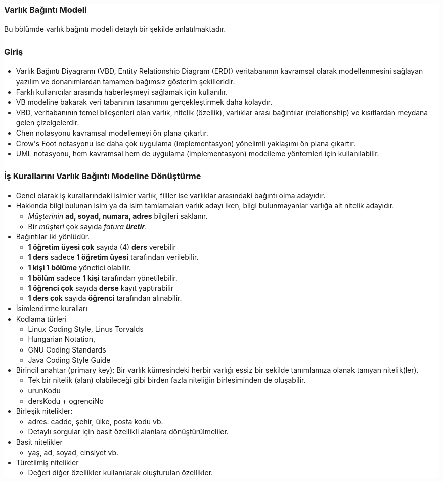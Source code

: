 ### Varlık Bağıntı Modeli

Bu bölümde varlık bağıntı modeli detaylı bir şekilde anlatılmaktadır.

### Giriş

* Varlık Bağıntı Diyagramı \(VBD, Entity Relationship Diagram \(ERD\)\) veritabanının kavramsal olarak modellenmesini sağlayan yazılım ve donanımlardan tamamen bağımsız gösterim şekilleridir.
* Farklı kullanıcılar arasında haberleşmeyi sağlamak için kullanılır.
* VB modeline bakarak veri tabanının tasarımını gerçekleştirmek daha kolaydır.
* VBD, veritabanının temel bileşenleri olan varlık, nitelik \(özellik\), varlıklar arası bağıntılar \(relationship\) ve kısıtlardan meydana gelen çizelgelerdir.
* Chen notasyonu kavramsal modellemeyi ön plana çıkartır.
* Crow's Foot notasyonu ise daha çok uygulama \(implementasyon\) yönelimli yaklaşımı ön plana çıkartır.
* UML notasyonu, hem kavramsal hem de uygulama \(implementasyon\) modelleme yöntemleri için kullanılabilir.

### İş Kurallarını Varlık Bağıntı Modeline Dönüştürme

* Genel olarak iş kurallarındaki isimler varlık, fiiller ise varlıklar arasındaki bağıntı olma adayıdır.
* Hakkında bilgi bulunan isim ya da isim tamlamaları varlık adayı iken, bilgi bulunmayanlar varlığa ait nitelik adayıdır.
  * _Müşterinin_ **ad, soyad, numara, adres** bilgileri saklanır.
  * Bir _müşteri_ çok sayıda _fatura_ _**üretir**_.
* Bağıntılar iki yönlüdür.
  * **1 öğretim üyesi çok** sayıda \(4\) **ders** verebilir
  * **1 ders** sadece **1 öğretim üyesi** tarafından verilebilir.
  * **1 kişi 1 bölüme** yönetici olabilir.
  * **1 bölüm** sadece **1 kişi** tarafından yönetilebilir.
  * **1 öğrenci çok** sayıda **derse** kayıt yaptırabilir
  * **1 ders çok** sayıda **öğrenci** tarafından alınabilir.
* İsimlendirme kuralları
* Kodlama türleri
  * Linux Coding Style, Linus Torvalds
  * Hungarian Notation,
  * GNU Coding Standards
  * Java Coding Style Guide
* Birincil anahtar \(primary key\): Bir varlık kümesindeki herbir varlığı eşsiz bir şekilde tanımlamıza olanak tanıyan nitelik\(ler\).
  * Tek bir nitelik \(alan\) olabileceği gibi birden fazla niteliğin birleşiminden de oluşabilir.
  * urunKodu
  * dersKodu + ogrenciNo
* Birleşik nitelikler:
  * adres: cadde, şehir, ülke, posta kodu vb.
  * Detaylı sorgular için basit özellikli alanlara dönüştürülmeliler.
* Basit nitelikler
  * yaş, ad, soyad, cinsiyet vb.
* Türetilmiş nitelikler
  * Değeri diğer özellikler kullanılarak oluşturulan özellikler.
